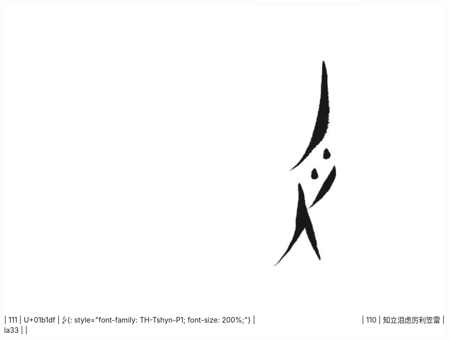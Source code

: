 | 111 | U+01b1df | <span>𛇟</span>{: style="font-family: TH-Tshyn-P1; font-size: 200%;"} | ![U+01b1df](../glyph/111.jpg) | 110 | 知立泪虑厉利笠雷 | la33 |  |